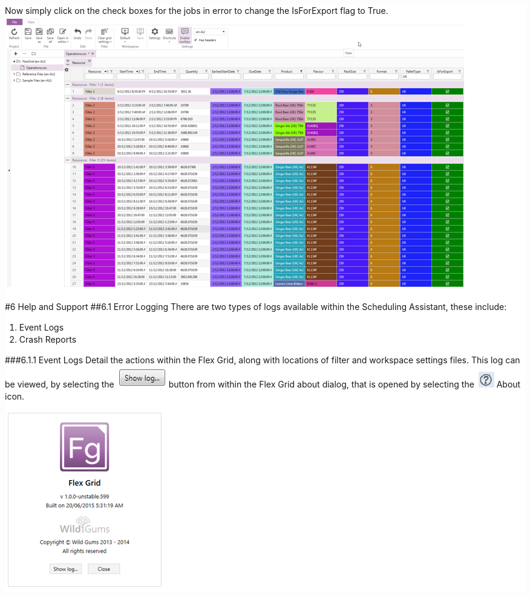 
Now simply click on the check boxes for the jobs in error to change the IsForExport flag to True.
![](images/WorkingWithData5.png)
 
#6	Help and Support
##6.1	Error Logging
There are two types of logs available within the Scheduling Assistant, these include:

1. Event Logs
2. Crash Reports

###6.1.1	Event Logs
Detail the actions within the Flex Grid, along with locations of filter and workspace settings files. This log can be viewed, by selecting the ![](images/HelpShowLog.png)  button from within the Flex Grid about dialog, that is opened by selecting the ![](images/HelpAbout.png) About icon.

![](images/HelpAboutBox.png)
